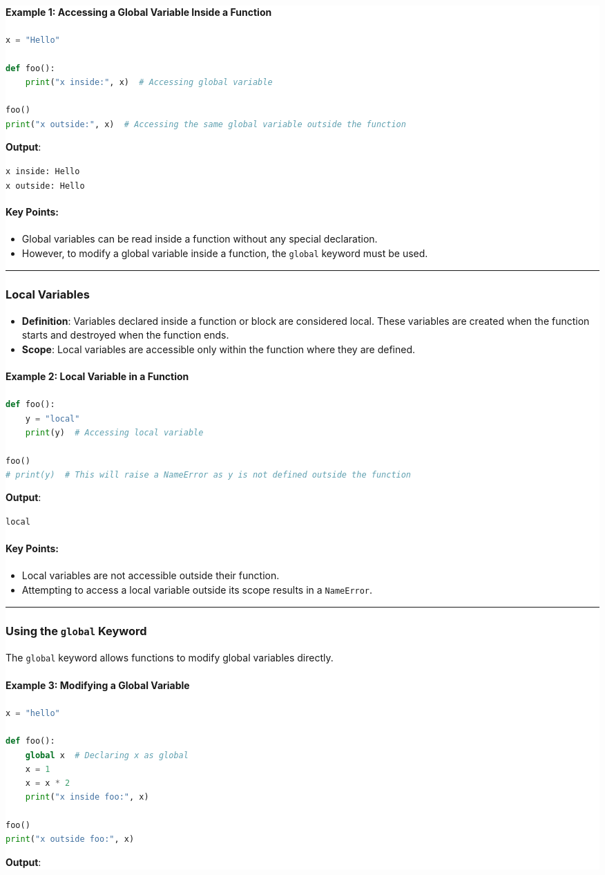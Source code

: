#### Example 1: Accessing a Global Variable Inside a Function
```python
x = "Hello"

def foo():
    print("x inside:", x)  # Accessing global variable

foo()
print("x outside:", x)  # Accessing the same global variable outside the function
```
**Output**:
```
x inside: Hello
x outside: Hello
```

#### Key Points:
- Global variables can be read inside a function without any special declaration.
- However, to modify a global variable inside a function, the `global` keyword must be used.

---

### **Local Variables**
- **Definition**: Variables declared inside a function or block are considered local. These variables are created when the function starts and destroyed when the function ends.
- **Scope**: Local variables are accessible only within the function where they are defined.

#### Example 2: Local Variable in a Function
```python
def foo():
    y = "local"
    print(y)  # Accessing local variable

foo()
# print(y)  # This will raise a NameError as y is not defined outside the function
```
**Output**:
```
local
```

#### Key Points:
- Local variables are not accessible outside their function.
- Attempting to access a local variable outside its scope results in a `NameError`.

---

### **Using the `global` Keyword**
The `global` keyword allows functions to modify global variables directly.

#### Example 3: Modifying a Global Variable
```python
x = "hello"

def foo():
    global x  # Declaring x as global
    x = 1
    x = x * 2
    print("x inside foo:", x)

foo()
print("x outside foo:", x)
```
**Output**:
```
```